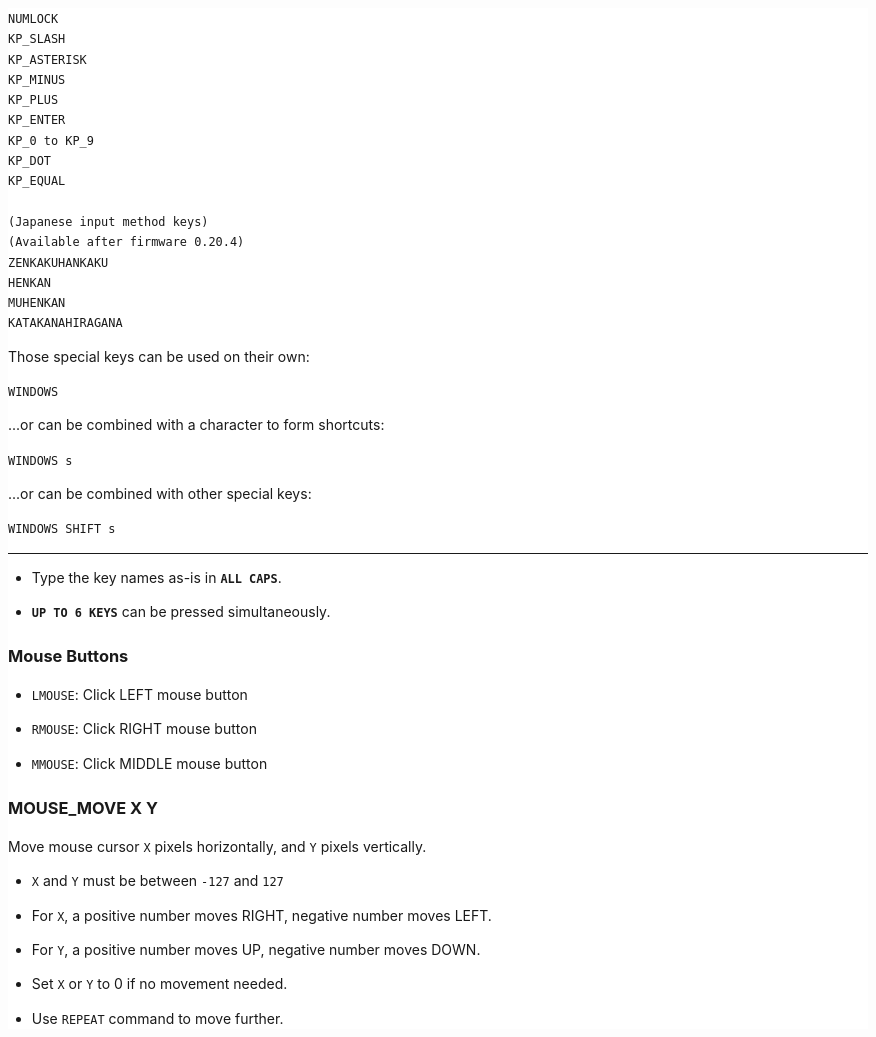 ```
NUMLOCK
KP_SLASH
KP_ASTERISK
KP_MINUS
KP_PLUS
KP_ENTER
KP_0 to KP_9
KP_DOT
KP_EQUAL

(Japanese input method keys)
(Available after firmware 0.20.4)
ZENKAKUHANKAKU
HENKAN
MUHENKAN
KATAKANAHIRAGANA
```

Those special keys can be used on their own:

`WINDOWS`

...or can be combined with a character to form shortcuts:

`WINDOWS s`

...or can be combined with other special keys:

`WINDOWS SHIFT s`

------

* Type the key names as-is in **`ALL CAPS`**.

* **`UP TO 6 KEYS`** can be pressed simultaneously.

### Mouse Buttons

* `LMOUSE`: Click LEFT mouse button

* `RMOUSE`: Click RIGHT mouse button

* `MMOUSE`: Click MIDDLE mouse button

### MOUSE_MOVE X Y

Move mouse cursor `X` pixels horizontally, and `Y` pixels vertically.

* `X` and `Y` must be between `-127` and `127`

* For `X`, a positive number moves RIGHT, negative number moves LEFT.

* For `Y`, a positive number moves UP, negative number moves DOWN.

* Set `X` or `Y` to 0 if no movement needed.

* Use `REPEAT` command to move further.
